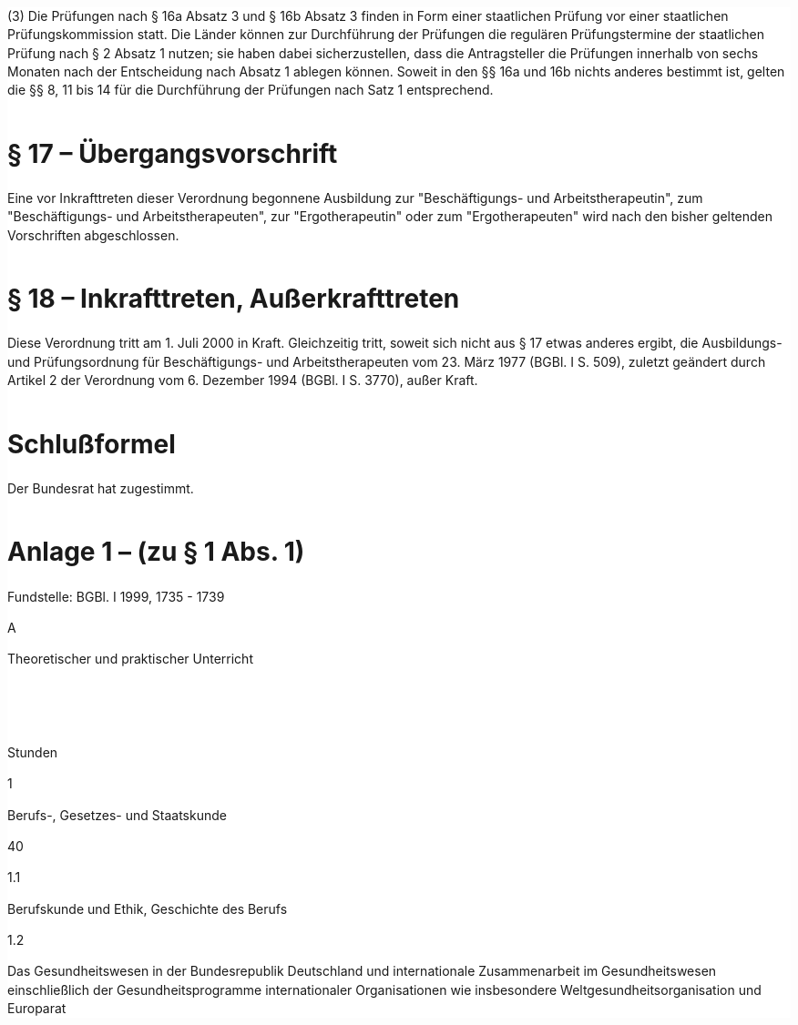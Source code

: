 (3) Die Prüfungen nach § 16a Absatz 3 und § 16b Absatz 3 finden in Form einer staatlichen Prüfung vor einer staatlichen Prüfungskommission statt. Die Länder können zur Durchführung der Prüfungen die regulären Prüfungstermine der staatlichen Prüfung nach § 2 Absatz 1 nutzen; sie haben dabei sicherzustellen, dass die Antragsteller die Prüfungen innerhalb von sechs Monaten nach der Entscheidung nach Absatz 1 ablegen können. Soweit in den §§ 16a und 16b nichts anderes bestimmt ist, gelten die §§ 8, 11 bis 14 für die Durchführung der Prüfungen nach Satz 1 entsprechend.

# § 17 – Übergangsvorschrift

Eine vor Inkrafttreten dieser Verordnung begonnene Ausbildung zur "Beschäftigungs- und Arbeitstherapeutin", zum "Beschäftigungs- und Arbeitstherapeuten", zur "Ergotherapeutin" oder zum "Ergotherapeuten" wird nach den bisher geltenden Vorschriften abgeschlossen.

# § 18 – Inkrafttreten, Außerkrafttreten

Diese Verordnung tritt am 1. Juli 2000 in Kraft. Gleichzeitig tritt, soweit sich nicht aus § 17 etwas anderes ergibt, die Ausbildungs- und Prüfungsordnung für Beschäftigungs- und Arbeitstherapeuten vom 23. März 1977 (BGBl. I S. 509), zuletzt geändert durch Artikel 2 der Verordnung vom 6. Dezember 1994 (BGBl. I S. 3770), außer Kraft.

# Schlußformel

Der Bundesrat hat zugestimmt.

# Anlage 1 – (zu § 1 Abs. 1)

Fundstelle: BGBl. I 1999, 1735 - 1739

  

A

Theoretischer und praktischer Unterricht

 

 

Stunden

1

Berufs-, Gesetzes- und Staatskunde

40

1.1

Berufskunde und Ethik, Geschichte des Berufs

1.2

Das Gesundheitswesen in der Bundesrepublik Deutschland und internationale Zusammenarbeit im Gesundheitswesen einschließlich der Gesundheitsprogramme internationaler Organisationen wie insbesondere Weltgesundheitsorganisation und Europarat
